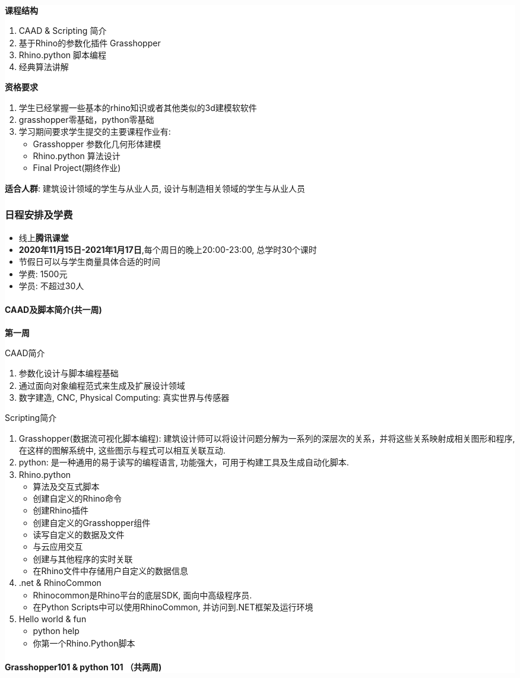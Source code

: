 **课程结构**   
1. CAAD & Scripting 简介
1. 基于Rhino的参数化插件 Grasshopper 
1. Rhino.python 脚本编程
1. 经典算法讲解

**资格要求**  
1. 学生已经掌握一些基本的rhino知识或者其他类似的3d建模软软件
1. grasshopper零基础，python零基础
1. 学习期间要求学生提交的主要课程作业有:
    - Grasshopper  参数化几何形体建模
    - Rhino.python 算法设计
    - Final Project(期终作业) 

**适合人群**: 建筑设计领域的学生与从业人员, 设计与制造相关领域的学生与从业人员

### 日程安排及学费

* 线上**腾讯课堂**
* **2020年11月15日-2021年1月17日**,每个周日的晚上20:00-23:00, 总学时30个课时
* 节假日可以与学生商量具体合适的时间
* 学费: 1500元
* 学员: 不超过30人

#### CAAD及脚本简介(共一周)

**第一周**

CAAD简介

1. 参数化设计与脚本编程基础
2. 通过面向对象编程范式来生成及扩展设计领域
3. 数字建造, CNC, Physical Computing: 真实世界与传感器

Scripting简介

1. Grasshopper(数据流可视化脚本编程): 建筑设计师可以将设计问题分解为一系列的深层次的关系，并将这些关系映射成相关图形和程序, 在这样的图解系统中, 这些图示与程式可以相互关联互动.
1. python: 是一种通用的易于读写的编程语言, 功能强大，可用于构建工具及生成自动化脚本.
1. Rhino.python
    * 算法及交互式脚本
    * 创建自定义的Rhino命令
    * 创建Rhino插件
    * 创建自定义的Grasshopper组件
    * 读写自定义的数据及文件
    * 与云应用交互
    * 创建与其他程序的实时关联
    * 在Rhino文件中存储用户自定义的数据信息
4. .net & RhinoCommon
    * Rhinocommon是Rhino平台的底层SDK, 面向中高级程序员. 
    * 在Python Scripts中可以使用RhinoCommon, 并访问到.NET框架及运行环境
5. Hello world & fun  
    * python help
    * 你第一个Rhino.Python脚本

#### Grasshopper101 & python 101 （共两周)
